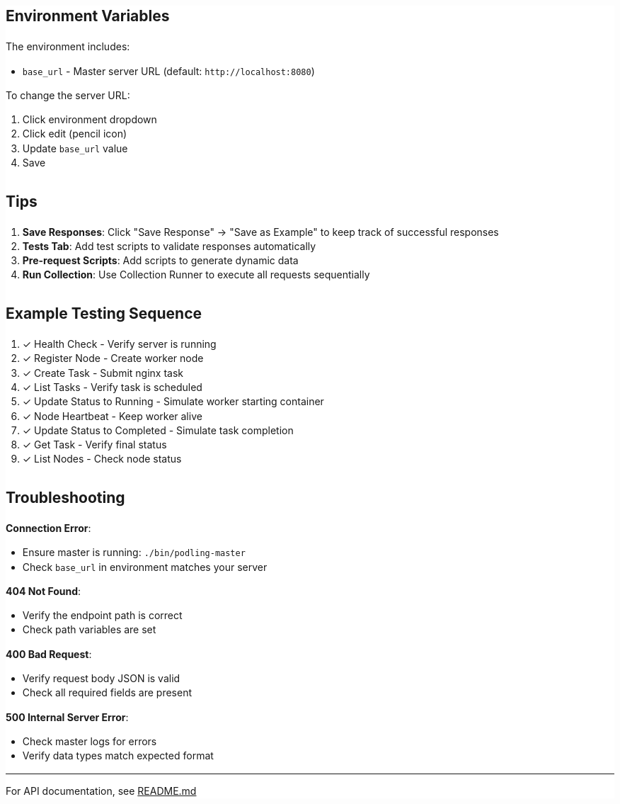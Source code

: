 ## Environment Variables

The environment includes:

- `base_url` - Master server URL (default: `http://localhost:8080`)

To change the server URL:
1. Click environment dropdown
2. Click edit (pencil icon)
3. Update `base_url` value
4. Save

## Tips

1. **Save Responses**: Click "Save Response" → "Save as Example" to keep track of successful responses
2. **Tests Tab**: Add test scripts to validate responses automatically
3. **Pre-request Scripts**: Add scripts to generate dynamic data
4. **Run Collection**: Use Collection Runner to execute all requests sequentially

## Example Testing Sequence

1. ✓ Health Check - Verify server is running
2. ✓ Register Node - Create worker node
3. ✓ Create Task - Submit nginx task
4. ✓ List Tasks - Verify task is scheduled
5. ✓ Update Status to Running - Simulate worker starting container
6. ✓ Node Heartbeat - Keep worker alive
7. ✓ Update Status to Completed - Simulate task completion
8. ✓ Get Task - Verify final status
9. ✓ List Nodes - Check node status

## Troubleshooting

**Connection Error**:
- Ensure master is running: `./bin/podling-master`
- Check `base_url` in environment matches your server

**404 Not Found**:
- Verify the endpoint path is correct
- Check path variables are set

**400 Bad Request**:
- Verify request body JSON is valid
- Check all required fields are present

**500 Internal Server Error**:
- Check master logs for errors
- Verify data types match expected format

---

For API documentation, see [README.md](../README.md#api-documentation)

